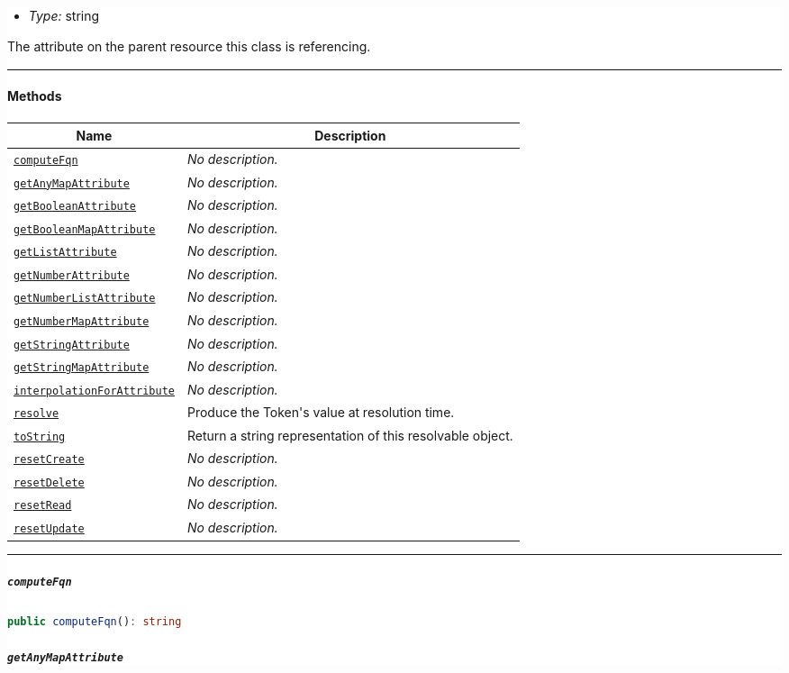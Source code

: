 - *Type:* string

The attribute on the parent resource this class is referencing.

---

#### Methods <a name="Methods" id="Methods"></a>

| **Name** | **Description** |
| --- | --- |
| <code><a href="#@cdktf/provider-azurerm.appConfigurationKey.AppConfigurationKeyTimeoutsOutputReference.computeFqn">computeFqn</a></code> | *No description.* |
| <code><a href="#@cdktf/provider-azurerm.appConfigurationKey.AppConfigurationKeyTimeoutsOutputReference.getAnyMapAttribute">getAnyMapAttribute</a></code> | *No description.* |
| <code><a href="#@cdktf/provider-azurerm.appConfigurationKey.AppConfigurationKeyTimeoutsOutputReference.getBooleanAttribute">getBooleanAttribute</a></code> | *No description.* |
| <code><a href="#@cdktf/provider-azurerm.appConfigurationKey.AppConfigurationKeyTimeoutsOutputReference.getBooleanMapAttribute">getBooleanMapAttribute</a></code> | *No description.* |
| <code><a href="#@cdktf/provider-azurerm.appConfigurationKey.AppConfigurationKeyTimeoutsOutputReference.getListAttribute">getListAttribute</a></code> | *No description.* |
| <code><a href="#@cdktf/provider-azurerm.appConfigurationKey.AppConfigurationKeyTimeoutsOutputReference.getNumberAttribute">getNumberAttribute</a></code> | *No description.* |
| <code><a href="#@cdktf/provider-azurerm.appConfigurationKey.AppConfigurationKeyTimeoutsOutputReference.getNumberListAttribute">getNumberListAttribute</a></code> | *No description.* |
| <code><a href="#@cdktf/provider-azurerm.appConfigurationKey.AppConfigurationKeyTimeoutsOutputReference.getNumberMapAttribute">getNumberMapAttribute</a></code> | *No description.* |
| <code><a href="#@cdktf/provider-azurerm.appConfigurationKey.AppConfigurationKeyTimeoutsOutputReference.getStringAttribute">getStringAttribute</a></code> | *No description.* |
| <code><a href="#@cdktf/provider-azurerm.appConfigurationKey.AppConfigurationKeyTimeoutsOutputReference.getStringMapAttribute">getStringMapAttribute</a></code> | *No description.* |
| <code><a href="#@cdktf/provider-azurerm.appConfigurationKey.AppConfigurationKeyTimeoutsOutputReference.interpolationForAttribute">interpolationForAttribute</a></code> | *No description.* |
| <code><a href="#@cdktf/provider-azurerm.appConfigurationKey.AppConfigurationKeyTimeoutsOutputReference.resolve">resolve</a></code> | Produce the Token's value at resolution time. |
| <code><a href="#@cdktf/provider-azurerm.appConfigurationKey.AppConfigurationKeyTimeoutsOutputReference.toString">toString</a></code> | Return a string representation of this resolvable object. |
| <code><a href="#@cdktf/provider-azurerm.appConfigurationKey.AppConfigurationKeyTimeoutsOutputReference.resetCreate">resetCreate</a></code> | *No description.* |
| <code><a href="#@cdktf/provider-azurerm.appConfigurationKey.AppConfigurationKeyTimeoutsOutputReference.resetDelete">resetDelete</a></code> | *No description.* |
| <code><a href="#@cdktf/provider-azurerm.appConfigurationKey.AppConfigurationKeyTimeoutsOutputReference.resetRead">resetRead</a></code> | *No description.* |
| <code><a href="#@cdktf/provider-azurerm.appConfigurationKey.AppConfigurationKeyTimeoutsOutputReference.resetUpdate">resetUpdate</a></code> | *No description.* |

---

##### `computeFqn` <a name="computeFqn" id="@cdktf/provider-azurerm.appConfigurationKey.AppConfigurationKeyTimeoutsOutputReference.computeFqn"></a>

```typescript
public computeFqn(): string
```

##### `getAnyMapAttribute` <a name="getAnyMapAttribute" id="@cdktf/provider-azurerm.appConfigurationKey.AppConfigurationKeyTimeoutsOutputReference.getAnyMapAttribute"></a>
